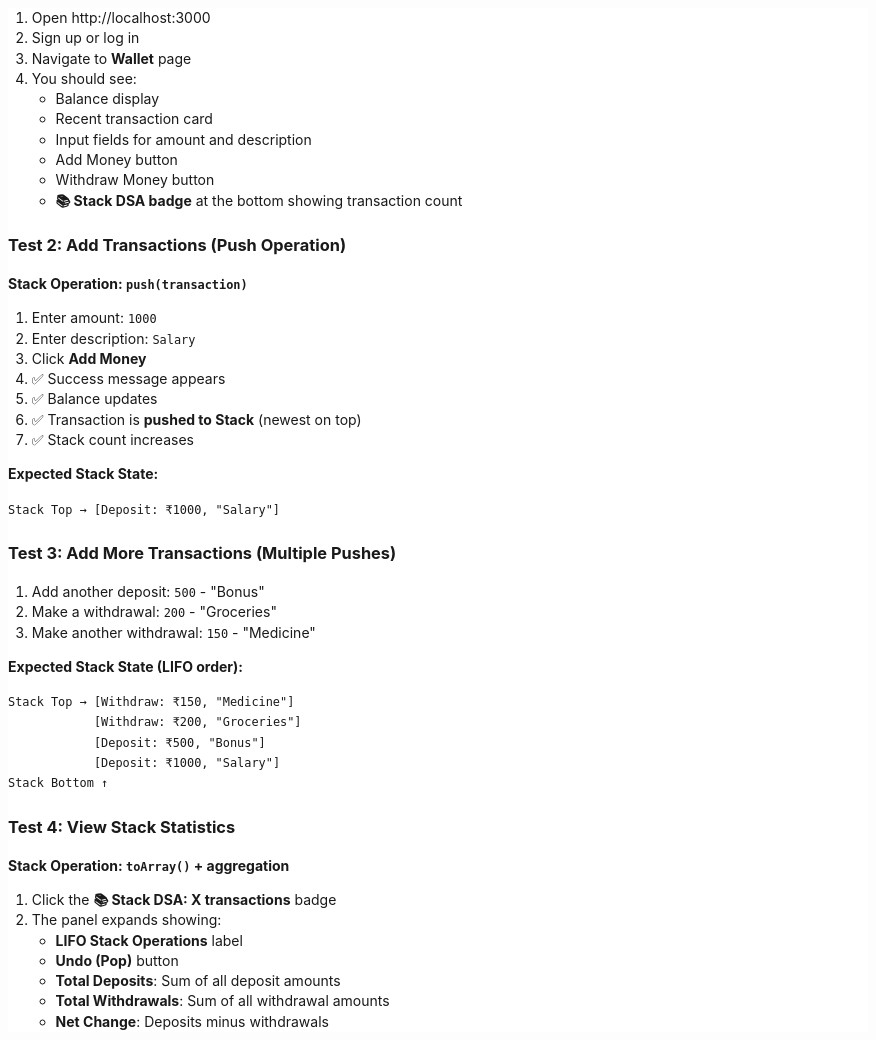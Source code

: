 1. Open http://localhost:3000
2. Sign up or log in
3. Navigate to **Wallet** page
4. You should see:
   - Balance display
   - Recent transaction card
   - Input fields for amount and description
   - Add Money button
   - Withdraw Money button
   - **📚 Stack DSA badge** at the bottom showing transaction count

### Test 2: Add Transactions (Push Operation)

**Stack Operation: `push(transaction)`**

1. Enter amount: `1000`
2. Enter description: `Salary`
3. Click **Add Money**
4. ✅ Success message appears
5. ✅ Balance updates
6. ✅ Transaction is **pushed to Stack** (newest on top)
7. ✅ Stack count increases

**Expected Stack State:**

```
Stack Top → [Deposit: ₹1000, "Salary"]
```

### Test 3: Add More Transactions (Multiple Pushes)

1. Add another deposit: `500` - "Bonus"
2. Make a withdrawal: `200` - "Groceries"
3. Make another withdrawal: `150` - "Medicine"

**Expected Stack State (LIFO order):**

```
Stack Top → [Withdraw: ₹150, "Medicine"]
            [Withdraw: ₹200, "Groceries"]
            [Deposit: ₹500, "Bonus"]
            [Deposit: ₹1000, "Salary"]
Stack Bottom ↑
```

### Test 4: View Stack Statistics

**Stack Operation: `toArray()` + aggregation**

1. Click the **📚 Stack DSA: X transactions** badge
2. The panel expands showing:
   - **LIFO Stack Operations** label
   - **Undo (Pop)** button
   - **Total Deposits**: Sum of all deposit amounts
   - **Total Withdrawals**: Sum of all withdrawal amounts
   - **Net Change**: Deposits minus withdrawals
